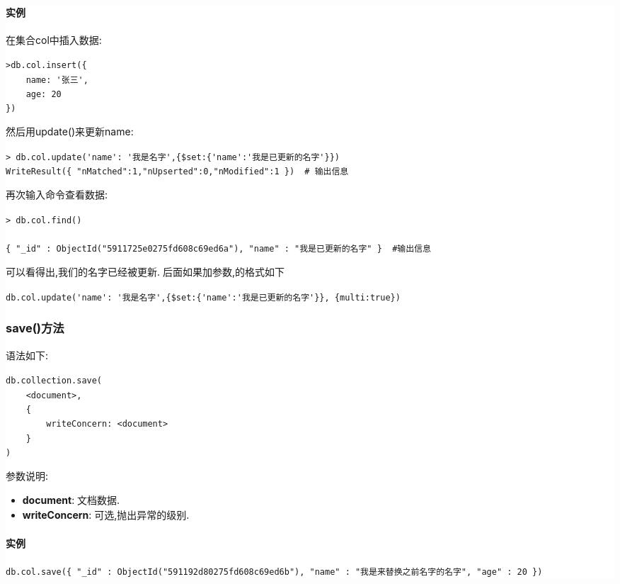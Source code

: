 #### 实例
在集合col中插入数据:
```
>db.col.insert({
    name: '张三',
    age: 20
})
```
然后用update()来更新name:
```
> db.col.update('name': '我是名字',{$set:{'name':'我是已更新的名字'}})
WriteResult({ "nMatched":1,"nUpserted":0,"nModified":1 })  # 输出信息
```
再次输入命令查看数据:
```
> db.col.find()

{ "_id" : ObjectId("5911725e0275fd608c69ed6a"), "name" : "我是已更新的名字" }  #输出信息
```
可以看得出,我们的名字已经被更新.
后面如果加参数,的格式如下
```
db.col.update('name': '我是名字',{$set:{'name':'我是已更新的名字'}}, {multi:true})
```

### save()方法
语法如下:
```
db.collection.save(
    <document>,
    {
        writeConcern: <document>
    }
)
```
参数说明:
* **document**: 文档数据.
* **writeConcern**: 可选,抛出异常的级别.



#### 实例
```
db.col.save({ "_id" : ObjectId("591192d80275fd608c69ed6b"), "name" : "我是来替换之前名字的名字", "age" : 20 })
```
